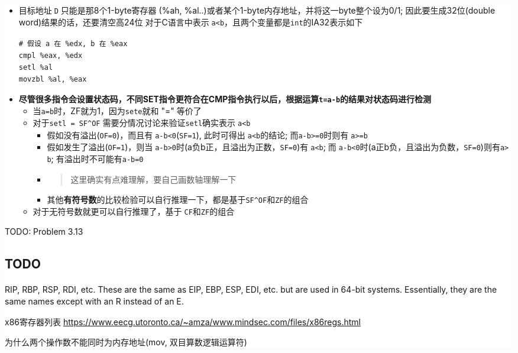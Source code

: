 - 目标地址 `D` 只能是那8个1-byte寄存器 (%ah, %al..)或者某个1-byte内存地址，并将这一byte整个设为0/1; 因此要生成32位(double word)结果的话，还要清空高24位
  对于C语言中表示 `a<b`，且两个变量都是`int`的IA32表示如下
  ```
  # 假设 a 在 %edx, b 在 %eax
  cmpl %eax, %edx
  setl %al
  movzbl %al, %eax
  ```
- **尽管很多指令会设置状态码，不同SET指令更符合在CMP指令执行以后，根据运算`t=a-b`的结果对状态码进行检测**
  - 当`a=b`时，ZF就为1，因为`sete`就和 "=" 等价了
  - 对于`setl = SF^OF` 需要分情况讨论来验证`setl`确实表示 `a<b`
    - 假如没有溢出(`OF=0`)，而且有 `a-b<0`(`SF=1`), 此时可得出 `a<b`的结论; 而`a-b>=0`时则有 `a>=b`
    - 假如发生了溢出(`OF=1`)，则当 `a-b>0`时(a负b正，且溢出为正数，`SF=0`)有 `a<b`; 而 `a-b<0`时(a正b负，且溢出为负数，`SF=0`)则有`a>b`; 有溢出时不可能有`a-b=0`
    - > 这里确实有点难理解，要自己画数轴理解一下
    - 其他**有符号数**的比较检验可以自行推理一下，都是基于`SF^OF`和`ZF`的组合
  - 对于无符号数就更可以自行推理了，基于 `CF`和`ZF`的组合

TODO: Problem 3.13

## TODO

RIP, RBP, RSP, RDI, etc.
These are the same as EIP, EBP, ESP, EDI, etc. but are used in 64-bit systems. Essentially, they are the same names except with an R instead of an E.

x86寄存器列表 https://www.eecg.utoronto.ca/~amza/www.mindsec.com/files/x86regs.html

为什么两个操作数不能同时为内存地址(mov, 双目算数逻辑运算符)
